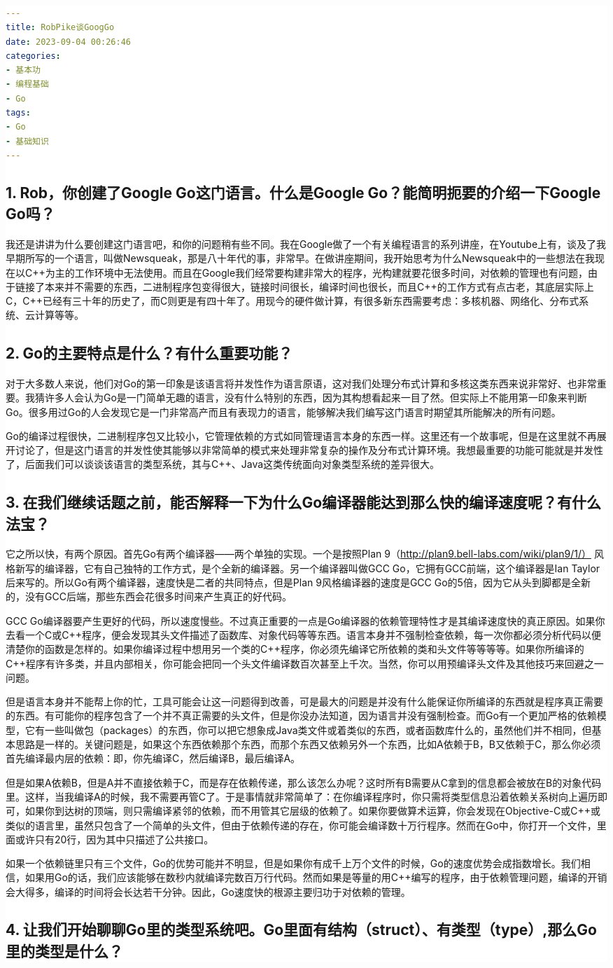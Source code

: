 ```yaml
---
title: RobPike谈GoogGo
date: 2023-09-04 00:26:46
categories: 
- 基本功
- 编程基础
- Go
tags:
- Go
- 基础知识
---
```



## 1. Rob，你创建了Google Go这门语言。什么是Google Go？能简明扼要的介绍一下Google Go吗？

我还是讲讲为什么要创建这门语言吧，和你的问题稍有些不同。我在Google做了一个有关编程语言的系列讲座，在Youtube上有，谈及了我早期所写的一个语言，叫做Newsqueak，那是八十年代的事，非常早。在做讲座期间，我开始思考为什么Newsqueak中的一些想法在我现在以C++为主的工作环境中无法使用。而且在Google我们经常要构建非常大的程序，光构建就要花很多时间，对依赖的管理也有问题，由于链接了本来并不需要的东西，二进制程序包变得很大，链接时间很长，编译时间也很长，而且C++的工作方式有点古老，其底层实际上C，C++已经有三十年的历史了，而C则更是有四十年了。用现今的硬件做计算，有很多新东西需要考虑：多核机器、网络化、分布式系统、云计算等等。

## 2. Go的主要特点是什么？有什么重要功能？

对于大多数人来说，他们对Go的第一印象是该语言将并发性作为语言原语，这对我们处理分布式计算和多核这类东西来说非常好、也非常重要。我猜许多人会认为Go是一门简单无趣的语言，没有什么特别的东西，因为其构想看起来一目了然。但实际上不能用第一印象来判断Go。很多用过Go的人会发现它是一门非常高产而且有表现力的语言，能够解决我们编写这门语言时期望其所能解决的所有问题。

Go的编译过程很快，二进制程序包又比较小，它管理依赖的方式如同管理语言本身的东西一样。这里还有一个故事呢，但是在这里就不再展开讨论了，但是这门语言的并发性使其能够以非常简单的模式来处理非常复杂的操作及分布式计算环境。我想最重要的功能可能就是并发性了，后面我们可以谈谈该语言的类型系统，其与C++、Java这类传统面向对象类型系统的差异很大。

## 3. 在我们继续话题之前，能否解释一下为什么Go编译器能达到那么快的编译速度呢？有什么法宝？

它之所以快，有两个原因。首先Go有两个编译器——两个单独的实现。一个是按照Plan 9（http://plan9.bell-labs.com/wiki/plan9/1/） 风格新写的编译器，它有自己独特的工作方式，是个全新的编译器。另一个编译器叫做GCC Go，它拥有GCC前端，这个编译器是Ian Taylor后来写的。所以Go有两个编译器，速度快是二者的共同特点，但是Plan 9风格编译器的速度是GCC Go的5倍，因为它从头到脚都是全新的，没有GCC后端，那些东西会花很多时间来产生真正的好代码。

GCC Go编译器要产生更好的代码，所以速度慢些。不过真正重要的一点是Go编译器的依赖管理特性才是其编译速度快的真正原因。如果你去看一个C或C++程序，便会发现其头文件描述了函数库、对象代码等等东西。语言本身并不强制检查依赖，每一次你都必须分析代码以便清楚你的函数是怎样的。如果你编译过程中想用另一个类的C++程序，你必须先编译它所依赖的类和头文件等等等等。如果你所编译的C++程序有许多类，并且内部相关，你可能会把同一个头文件编译数百次甚至上千次。当然，你可以用预编译头文件及其他技巧来回避之一问题。

但是语言本身并不能帮上你的忙，工具可能会让这一问题得到改善，可是最大的问题是并没有什么能保证你所编译的东西就是程序真正需要的东西。有可能你的程序包含了一个并不真正需要的头文件，但是你没办法知道，因为语言并没有强制检查。而Go有一个更加严格的依赖模型，它有一些叫做包（packages）的东西，你可以把它想象成Java类文件或着类似的东西，或者函数库什么的，虽然他们并不相同，但基本思路是一样的。关键问题是，如果这个东西依赖那个东西，而那个东西又依赖另外一个东西，比如A依赖于B，B又依赖于C，那么你必须首先编译最内层的依赖：即，你先编译C，然后编译B，最后编译A。

但是如果A依赖B，但是A并不直接依赖于C，而是存在依赖传递，那么该怎么办呢？这时所有B需要从C拿到的信息都会被放在B的对象代码里。这样，当我编译A的时候，我不需要再管C了。于是事情就非常简单了：在你编译程序时，你只需将类型信息沿着依赖关系树向上遍历即可，如果你到达树的顶端，则只需编译紧邻的依赖，而不用管其它层级的依赖了。如果你要做算术运算，你会发现在Objective-C或C++或类似的语言里，虽然只包含了一个简单的头文件，但由于依赖传递的存在，你可能会编译数十万行程序。然而在Go中，你打开一个文件，里面或许只有20行，因为其中只描述了公共接口。

如果一个依赖链里只有三个文件，Go的优势可能并不明显，但是如果你有成千上万个文件的时候，Go的速度优势会成指数增长。我们相信，如果用Go的话，我们应该能够在数秒内就编译完数百万行代码。然而如果是等量的用C++编写的程序，由于依赖管理问题，编译的开销会大得多，编译的时间将会长达若干分钟。因此，Go速度快的根源主要归功于对依赖的管理。

## 4. 让我们开始聊聊Go里的类型系统吧。Go里面有结构（struct）、有类型（type）,那么Go里的类型是什么？
